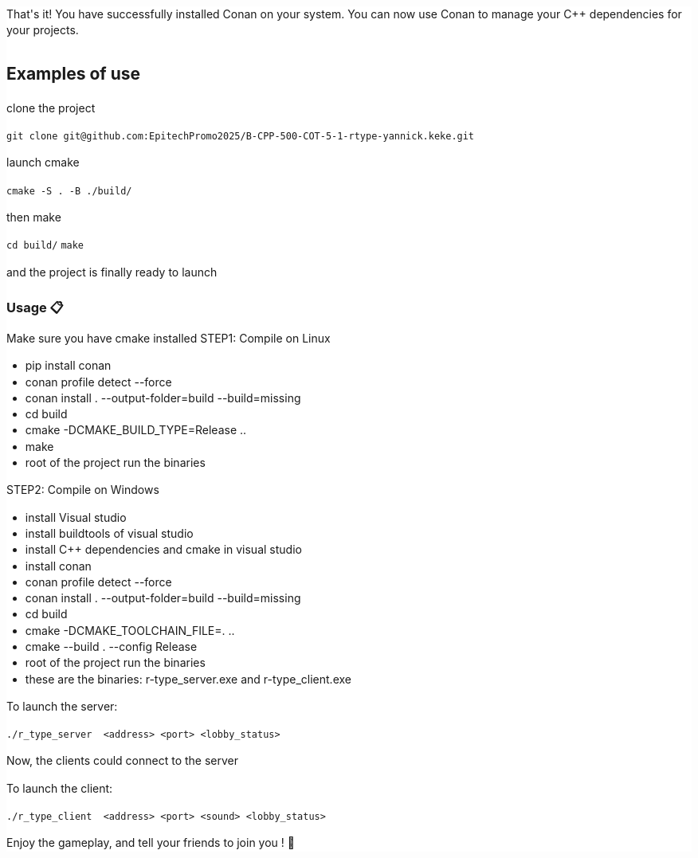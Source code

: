 That's it! You have successfully installed Conan on your system. You can now use Conan to manage your C++ dependencies for your projects.

## Examples of use

clone the project

`git clone git@github.com:EpitechPromo2025/B-CPP-500-COT-5-1-rtype-yannick.keke.git`

launch cmake

`cmake -S . -B ./build/`

then make

`cd build/`
`make`

and the project is finally ready to launch

### Usage 📋
Make sure you have cmake installed
STEP1: Compile on Linux

- pip install conan
- conan profile detect --force
- conan install . --output-folder=build --build=missing
- cd build
- cmake -DCMAKE_BUILD_TYPE=Release ..
- make
- root of the project run the binaries

STEP2: Compile on Windows

- install Visual studio
- install buildtools of visual studio
- install C++ dependencies and cmake in visual studio
- install conan
- conan profile detect --force
- conan install . --output-folder=build --build=missing
- cd build
- cmake -DCMAKE_TOOLCHAIN_FILE=. ..
- cmake --build . --config Release
- root of the project run the binaries
- these are the binaries: r-type_server.exe and r-type_client.exe

To launch the server:

`./r_type_server  <address> <port> <lobby_status>`

Now, the clients could connect to the server

To launch the client:

`./r_type_client  <address> <port> <sound> <lobby_status>`

Enjoy the gameplay, and tell your friends to join you ! 🎉
